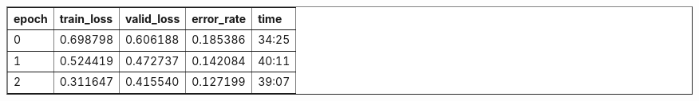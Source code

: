 


<table border="1" class="dataframe">
  <thead>
    <tr style="text-align: left;">
      <th>epoch</th>
      <th>train_loss</th>
      <th>valid_loss</th>
      <th>error_rate</th>
      <th>time</th>
    </tr>
  </thead>
  <tbody>
    <tr>
      <td>0</td>
      <td>0.698798</td>
      <td>0.606188</td>
      <td>0.185386</td>
      <td>34:25</td>
    </tr>
    <tr>
      <td>1</td>
      <td>0.524419</td>
      <td>0.472737</td>
      <td>0.142084</td>
      <td>40:11</td>
    </tr>
    <tr>
      <td>2</td>
      <td>0.311647</td>
      <td>0.415540</td>
      <td>0.127199</td>
      <td>39:07</td>
    </tr>
  </tbody>
</table>

